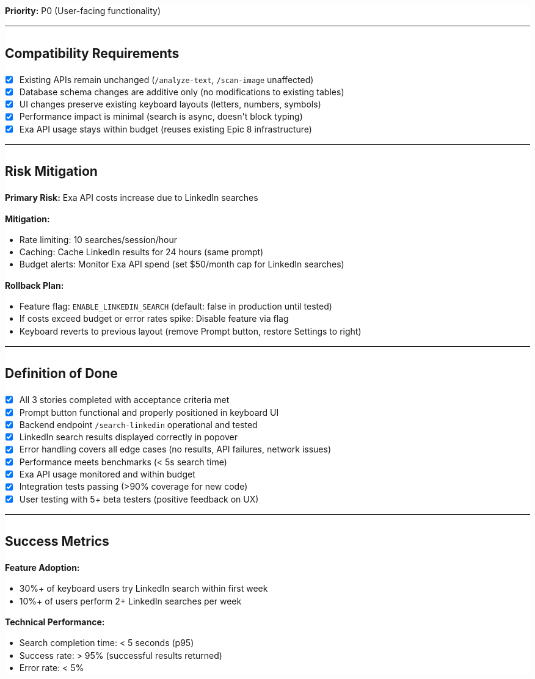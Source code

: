 **Priority:** P0 (User-facing functionality)

---

## Compatibility Requirements

- [x] Existing APIs remain unchanged (`/analyze-text`, `/scan-image` unaffected)
- [x] Database schema changes are additive only (no modifications to existing tables)
- [x] UI changes preserve existing keyboard layouts (letters, numbers, symbols)
- [x] Performance impact is minimal (search is async, doesn't block typing)
- [x] Exa API usage stays within budget (reuses existing Epic 8 infrastructure)

---

## Risk Mitigation

**Primary Risk:** Exa API costs increase due to LinkedIn searches

**Mitigation:**
- Rate limiting: 10 searches/session/hour
- Caching: Cache LinkedIn results for 24 hours (same prompt)
- Budget alerts: Monitor Exa API spend (set $50/month cap for LinkedIn searches)

**Rollback Plan:**
- Feature flag: `ENABLE_LINKEDIN_SEARCH` (default: false in production until tested)
- If costs exceed budget or error rates spike: Disable feature via flag
- Keyboard reverts to previous layout (remove Prompt button, restore Settings to right)

---

## Definition of Done

- [x] All 3 stories completed with acceptance criteria met
- [x] Prompt button functional and properly positioned in keyboard UI
- [x] Backend endpoint `/search-linkedin` operational and tested
- [x] LinkedIn search results displayed correctly in popover
- [x] Error handling covers all edge cases (no results, API failures, network issues)
- [x] Performance meets benchmarks (< 5s search time)
- [x] Exa API usage monitored and within budget
- [x] Integration tests passing (>90% coverage for new code)
- [x] User testing with 5+ beta testers (positive feedback on UX)

---

## Success Metrics

**Feature Adoption:**
- 30%+ of keyboard users try LinkedIn search within first week
- 10%+ of users perform 2+ LinkedIn searches per week

**Technical Performance:**
- Search completion time: < 5 seconds (p95)
- Success rate: > 95% (successful results returned)
- Error rate: < 5%
